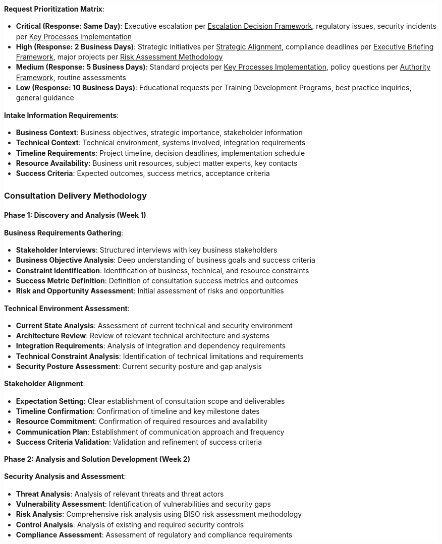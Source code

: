 **Request Prioritization Matrix**:
- **Critical (Response: Same Day)**: Executive escalation per [Escalation Decision Framework](./BISOPRO-25_Escalation_Decision_Framework.md#critical-escalation), regulatory issues, security incidents per [Key Processes Implementation](./BISOPRO-09_Key_Processes_Implementation.md#incident-response-and-communication)
- **High (Response: 2 Business Days)**: Strategic initiatives per [Strategic Alignment](./BISOPRO-15_Strategic_Alignment.md), compliance deadlines per [Executive Briefing Framework](./BISOPRO-13_Executive_Briefing_Framework.md#compliance-reporting), major projects per [Risk Assessment Methodology](./BISOPRO-12_Risk_Assessment_Methodology.md#project-risk-classification)
- **Medium (Response: 5 Business Days)**: Standard projects per [Key Processes Implementation](./BISOPRO-09_Key_Processes_Implementation.md#project-security-integration), policy questions per [Authority Framework](./BISOPRO-06_Authority_Framework.md#policy-guidance), routine assessments
- **Low (Response: 10 Business Days)**: Educational requests per [Training Development Programs](./BISOPRO-19_Training_Development_Programs.md#business-stakeholder-education), best practice inquiries, general guidance

**Intake Information Requirements**:
- **Business Context**: Business objectives, strategic importance, stakeholder information
- **Technical Context**: Technical environment, systems involved, integration requirements
- **Timeline Requirements**: Project timeline, decision deadlines, implementation schedule
- **Resource Availability**: Business unit resources, subject matter experts, key contacts
- **Success Criteria**: Expected outcomes, success metrics, acceptance criteria

### Consultation Delivery Methodology

**Phase 1: Discovery and Analysis (Week 1)**

**Business Requirements Gathering**:
- **Stakeholder Interviews**: Structured interviews with key business stakeholders
- **Business Objective Analysis**: Deep understanding of business goals and success criteria
- **Constraint Identification**: Identification of business, technical, and resource constraints
- **Success Metric Definition**: Definition of consultation success metrics and outcomes
- **Risk and Opportunity Assessment**: Initial assessment of risks and opportunities

**Technical Environment Assessment**:
- **Current State Analysis**: Assessment of current technical and security environment
- **Architecture Review**: Review of relevant technical architecture and systems
- **Integration Requirements**: Analysis of integration and dependency requirements
- **Technical Constraint Analysis**: Identification of technical limitations and requirements
- **Security Posture Assessment**: Current security posture and gap analysis

**Stakeholder Alignment**:
- **Expectation Setting**: Clear establishment of consultation scope and deliverables
- **Timeline Confirmation**: Confirmation of timeline and key milestone dates
- **Resource Commitment**: Confirmation of required resources and availability
- **Communication Plan**: Establishment of communication approach and frequency
- **Success Criteria Validation**: Validation and refinement of success criteria

**Phase 2: Analysis and Solution Development (Week 2)**

**Security Analysis and Assessment**:
- **Threat Analysis**: Analysis of relevant threats and threat actors
- **Vulnerability Assessment**: Identification of vulnerabilities and security gaps
- **Risk Analysis**: Comprehensive risk analysis using BISO risk assessment methodology
- **Control Analysis**: Analysis of existing and required security controls
- **Compliance Assessment**: Assessment of regulatory and compliance requirements
